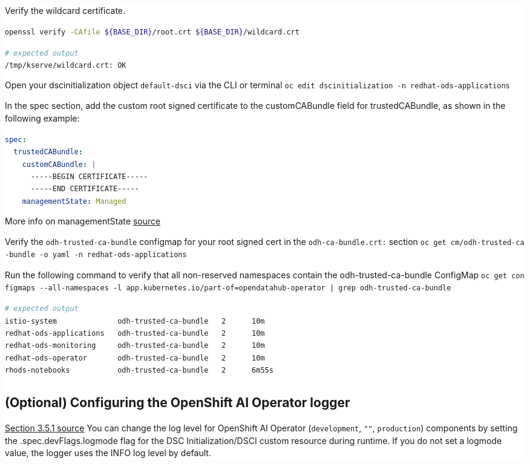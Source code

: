 Verify the wildcard certificate.

```sh
openssl verify -CAfile ${BASE_DIR}/root.crt ${BASE_DIR}/wildcard.crt
```

```sh
# expected output
/tmp/kserve/wildcard.crt: OK
```

Open your dscinitialization object `default-dsci` via the CLI or terminal
`oc edit dscinitialization -n redhat-ods-applications`

In the spec section, add the custom root signed certificate to the customCABundle field for trustedCABundle, as shown in the following example:

```yaml
spec:
  trustedCABundle:
    customCABundle: |
      -----BEGIN CERTIFICATE-----
      -----END CERTIFICATE-----
    managementState: Managed
```

More info on managementState [source](https://access.redhat.com/documentation/en-us/red_hat_openshift_ai_self-managed/2.10/html/installing_and_uninstalling_openshift_ai_self-managed/working-with-certificates_certs#managing-certificates_certs)

Verify the `odh-trusted-ca-bundle` configmap for your root signed cert in the `odh-ca-bundle.crt:` section
`oc get cm/odh-trusted-ca-bundle -o yaml -n redhat-ods-applications`

Run the following command to verify that all non-reserved namespaces contain the odh-trusted-ca-bundle ConfigMap
`oc get configmaps --all-namespaces -l app.kubernetes.io/part-of=opendatahub-operator | grep odh-trusted-ca-bundle`

```sh
# expected output
istio-system              odh-trusted-ca-bundle   2      10m
redhat-ods-applications   odh-trusted-ca-bundle   2      10m
redhat-ods-monitoring     odh-trusted-ca-bundle   2      10m
redhat-ods-operator       odh-trusted-ca-bundle   2      10m
rhods-notebooks           odh-trusted-ca-bundle   2      6m55s
```

## (Optional) Configuring the OpenShift AI Operator logger

[Section 3.5.1 source](https://docs.redhat.com/en/documentation/red_hat_openshift_ai_self-managed/2.10/html/installing_and_uninstalling_openshift_ai_self-managed/installing-and-deploying-openshift-ai_install#configuring-the-operator-logger_operator-log) You can change the log level for OpenShift AI Operator (`development`, `""`, `production`) components by setting the .spec.devFlags.logmode flag for the DSC Initialization/DSCI custom resource during runtime. If you do not set a logmode value, the logger uses the INFO log level by default.
